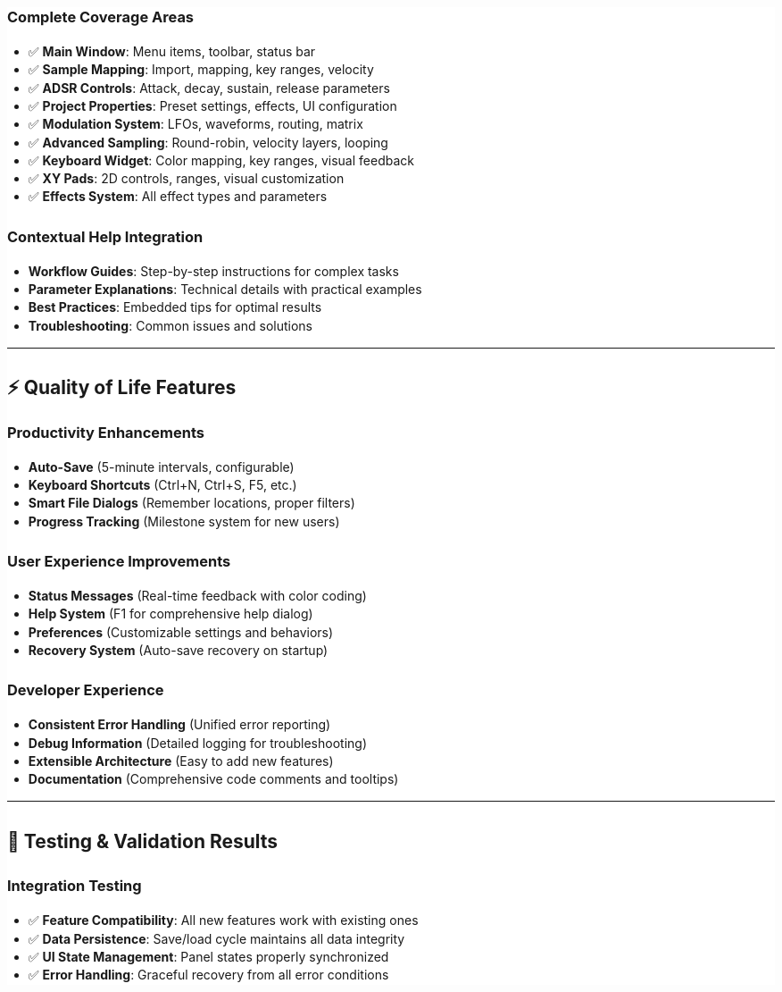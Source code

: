 ### **Complete Coverage Areas**
- ✅ **Main Window**: Menu items, toolbar, status bar
- ✅ **Sample Mapping**: Import, mapping, key ranges, velocity
- ✅ **ADSR Controls**: Attack, decay, sustain, release parameters
- ✅ **Project Properties**: Preset settings, effects, UI configuration
- ✅ **Modulation System**: LFOs, waveforms, routing, matrix
- ✅ **Advanced Sampling**: Round-robin, velocity layers, looping
- ✅ **Keyboard Widget**: Color mapping, key ranges, visual feedback
- ✅ **XY Pads**: 2D controls, ranges, visual customization
- ✅ **Effects System**: All effect types and parameters

### **Contextual Help Integration**
- **Workflow Guides**: Step-by-step instructions for complex tasks
- **Parameter Explanations**: Technical details with practical examples
- **Best Practices**: Embedded tips for optimal results
- **Troubleshooting**: Common issues and solutions

---

## ⚡ **Quality of Life Features**

### **Productivity Enhancements**
- **Auto-Save** (5-minute intervals, configurable)
- **Keyboard Shortcuts** (Ctrl+N, Ctrl+S, F5, etc.)
- **Smart File Dialogs** (Remember locations, proper filters)
- **Progress Tracking** (Milestone system for new users)

### **User Experience Improvements**
- **Status Messages** (Real-time feedback with color coding)
- **Help System** (F1 for comprehensive help dialog)
- **Preferences** (Customizable settings and behaviors)
- **Recovery System** (Auto-save recovery on startup)

### **Developer Experience**
- **Consistent Error Handling** (Unified error reporting)
- **Debug Information** (Detailed logging for troubleshooting)
- **Extensible Architecture** (Easy to add new features)
- **Documentation** (Comprehensive code comments and tooltips)

---

## 🧪 **Testing & Validation Results**

### **Integration Testing**
- ✅ **Feature Compatibility**: All new features work with existing ones
- ✅ **Data Persistence**: Save/load cycle maintains all data integrity
- ✅ **UI State Management**: Panel states properly synchronized
- ✅ **Error Handling**: Graceful recovery from all error conditions
